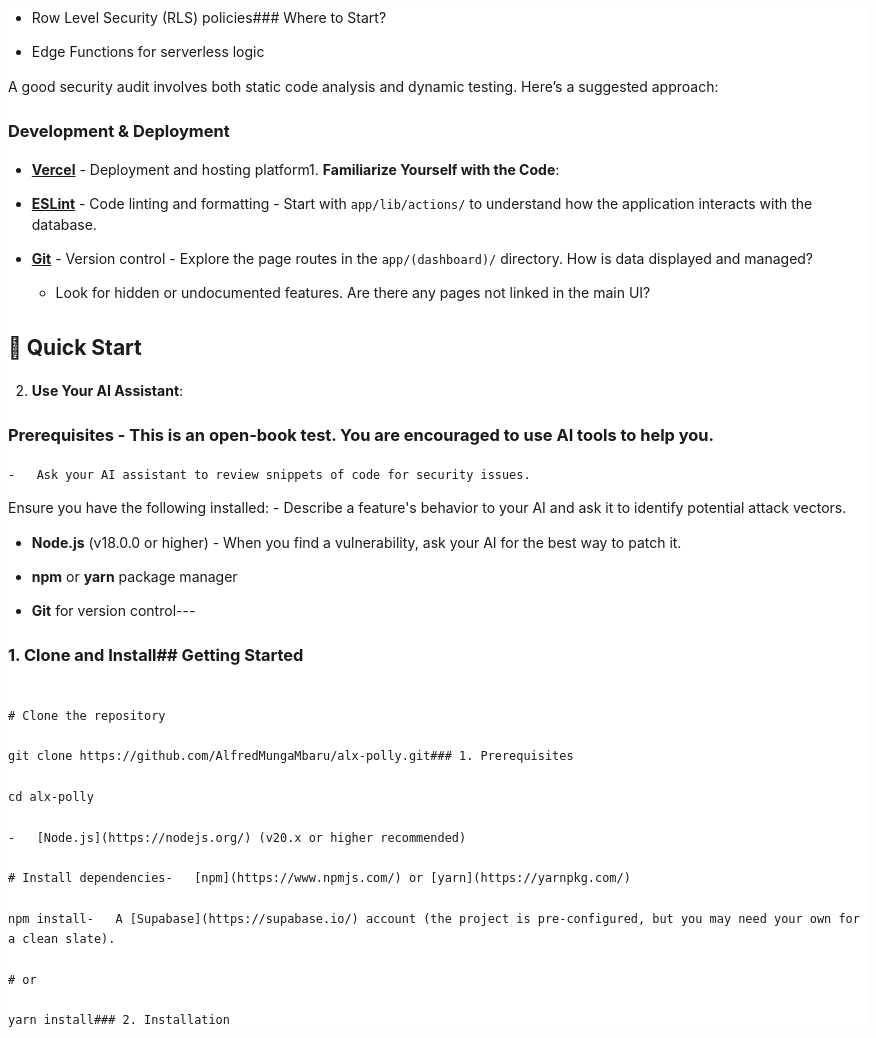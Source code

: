   - Row Level Security (RLS) policies### Where to Start?

  - Edge Functions for serverless logic

A good security audit involves both static code analysis and dynamic testing. Here’s a suggested approach:

### Development & Deployment

- **[Vercel](https://vercel.com/)** - Deployment and hosting platform1.  **Familiarize Yourself with the Code**:

- **[ESLint](https://eslint.org/)** - Code linting and formatting    -   Start with `app/lib/actions/` to understand how the application interacts with the database.

- **[Git](https://git-scm.com/)** - Version control    -   Explore the page routes in the `app/(dashboard)/` directory. How is data displayed and managed?

    -   Look for hidden or undocumented features. Are there any pages not linked in the main UI?

## 🚀 Quick Start

2.  **Use Your AI Assistant**:

### Prerequisites    -   This is an open-book test. You are encouraged to use AI tools to help you.

    -   Ask your AI assistant to review snippets of code for security issues.

Ensure you have the following installed:    -   Describe a feature's behavior to your AI and ask it to identify potential attack vectors.

- **Node.js** (v18.0.0 or higher)    -   When you find a vulnerability, ask your AI for the best way to patch it.

- **npm** or **yarn** package manager

- **Git** for version control---



### 1. Clone and Install## Getting Started



```bashTo begin your security audit, you'll need to get the application running on your local machine.

# Clone the repository

git clone https://github.com/AlfredMungaMbaru/alx-polly.git### 1. Prerequisites

cd alx-polly

-   [Node.js](https://nodejs.org/) (v20.x or higher recommended)

# Install dependencies-   [npm](https://www.npmjs.com/) or [yarn](https://yarnpkg.com/)

npm install-   A [Supabase](https://supabase.io/) account (the project is pre-configured, but you may need your own for a clean slate).

# or

yarn install### 2. Installation

```
